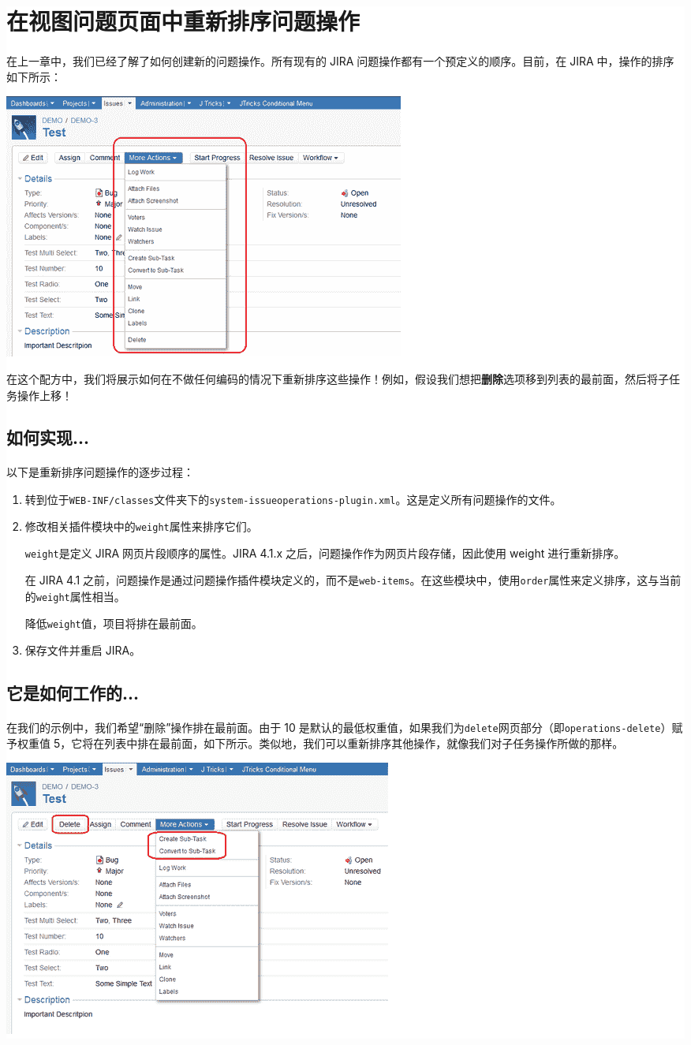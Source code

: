 # 在视图问题页面中重新排序问题操作

在上一章中，我们已经了解了如何创建新的问题操作。所有现有的 JIRA 问题操作都有一个预定义的顺序。目前，在 JIRA 中，操作的排序如下所示：

![重新排序视图问题页面中的操作](img/1803-08-21.jpg)

在这个配方中，我们将展示如何在不做任何编码的情况下重新排序这些操作！例如，假设我们想把**删除**选项移到列表的最前面，然后将子任务操作上移！

## 如何实现...

以下是重新排序问题操作的逐步过程：

1.  转到位于`WEB-INF/classes`文件夹下的`system-issueoperations-plugin.xml`。这是定义所有问题操作的文件。

1.  修改相关插件模块中的`weight`属性来排序它们。

    `weight`是定义 JIRA 网页片段顺序的属性。JIRA 4.1.x 之后，问题操作作为网页片段存储，因此使用 weight 进行重新排序。

    在 JIRA 4.1 之前，问题操作是通过问题操作插件模块定义的，而不是`web-items`。在这些模块中，使用`order`属性来定义排序，这与当前的`weight`属性相当。

    降低`weight`值，项目将排在最前面。

1.  保存文件并重启 JIRA。

## 它是如何工作的...

在我们的示例中，我们希望“删除”操作排在最前面。由于 10 是默认的最低权重值，如果我们为`delete`网页部分（即`operations-delete`）赋予权重值 5，它将在列表中排在最前面，如下所示。类似地，我们可以重新排序其他操作，就像我们对子任务操作所做的那样。

![它是如何工作的...](img/1803-08-22.jpg)
